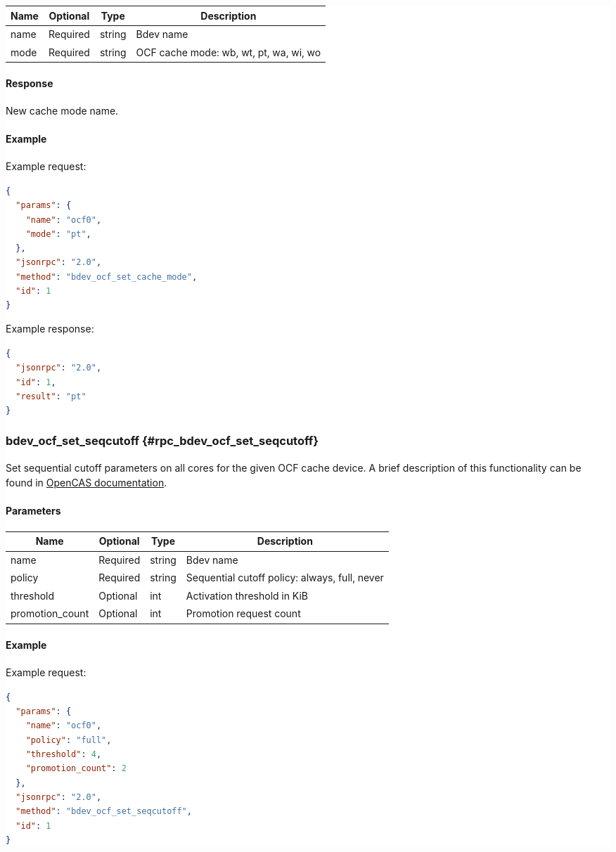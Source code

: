 Name                    | Optional | Type        | Description
----------------------- | -------- | ----------- | -----------
name                    | Required | string      | Bdev name
mode                    | Required | string      | OCF cache mode: wb, wt, pt, wa, wi, wo

#### Response

New cache mode name.

#### Example

Example request:

~~~json
{
  "params": {
    "name": "ocf0",
    "mode": "pt",
  },
  "jsonrpc": "2.0",
  "method": "bdev_ocf_set_cache_mode",
  "id": 1
}
~~~

Example response:

~~~json
{
  "jsonrpc": "2.0",
  "id": 1,
  "result": "pt"
}
~~~

### bdev_ocf_set_seqcutoff {#rpc_bdev_ocf_set_seqcutoff}

Set sequential cutoff parameters on all cores for the given OCF cache device.
A brief description of this functionality can be found in [OpenCAS documentation](https://open-cas.github.io/guide_tool_details.html#seq-cutoff).

#### Parameters

Name                    | Optional | Type        | Description
----------------------- | -------- | ----------- | -----------
name                    | Required | string      | Bdev name
policy                  | Required | string      | Sequential cutoff policy: always, full, never
threshold               | Optional | int         | Activation threshold in KiB
promotion_count         | Optional | int         | Promotion request count

#### Example

Example request:

~~~json
{
  "params": {
    "name": "ocf0",
    "policy": "full",
    "threshold": 4,
    "promotion_count": 2
  },
  "jsonrpc": "2.0",
  "method": "bdev_ocf_set_seqcutoff",
  "id": 1
}
~~~
